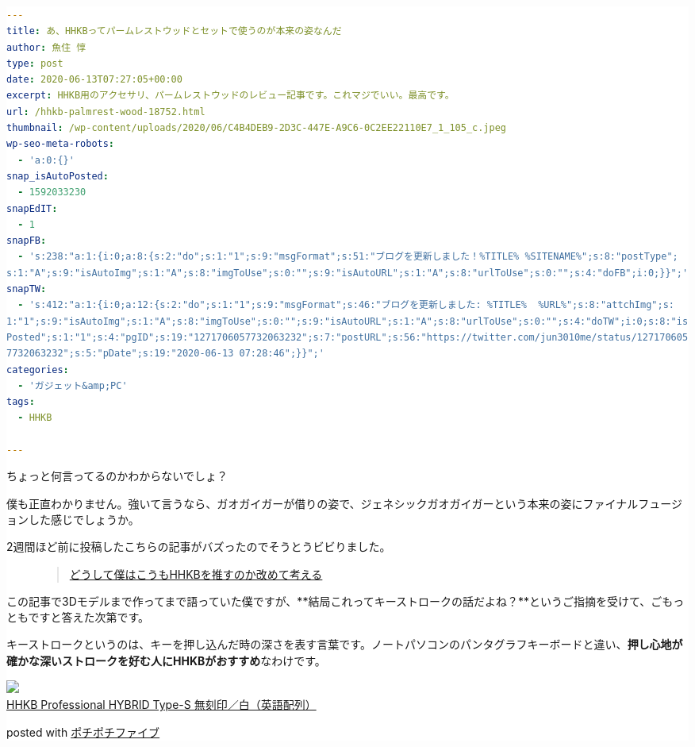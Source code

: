 ```yaml
---
title: あ、HHKBってパームレストウッドとセットで使うのが本来の姿なんだ
author: 魚住 惇
type: post
date: 2020-06-13T07:27:05+00:00
excerpt: HHKB用のアクセサリ、パームレストウッドのレビュー記事です。これマジでいい。最高です。
url: /hhkb-palmrest-wood-18752.html
thumbnail: /wp-content/uploads/2020/06/C4B4DEB9-2D3C-447E-A9C6-0C2EE22110E7_1_105_c.jpeg
wp-seo-meta-robots:
  - 'a:0:{}'
snap_isAutoPosted:
  - 1592033230
snapEdIT:
  - 1
snapFB:
  - 's:238:"a:1:{i:0;a:8:{s:2:"do";s:1:"1";s:9:"msgFormat";s:51:"ブログを更新しました！%TITLE% %SITENAME%";s:8:"postType";s:1:"A";s:9:"isAutoImg";s:1:"A";s:8:"imgToUse";s:0:"";s:9:"isAutoURL";s:1:"A";s:8:"urlToUse";s:0:"";s:4:"doFB";i:0;}}";'
snapTW:
  - 's:412:"a:1:{i:0;a:12:{s:2:"do";s:1:"1";s:9:"msgFormat";s:46:"ブログを更新しました: %TITLE%  %URL%";s:8:"attchImg";s:1:"1";s:9:"isAutoImg";s:1:"A";s:8:"imgToUse";s:0:"";s:9:"isAutoURL";s:1:"A";s:8:"urlToUse";s:0:"";s:4:"doTW";i:0;s:8:"isPosted";s:1:"1";s:4:"pgID";s:19:"1271706057732063232";s:7:"postURL";s:56:"https://twitter.com/jun3010me/status/1271706057732063232";s:5:"pDate";s:19:"2020-06-13 07:28:46";}}";'
categories:
  - 'ガジェット&amp;PC'
tags:
  - HHKB

---
```

 

ちょっと何言ってるのかわからないでしょ？

僕も正直わかりません。強いて言うなら、ガオガイガーが借りの姿で、ジェネシックガオガイガーという本来の姿にファイナルフュージョンした感じでしょうか。

2週間ほど前に投稿したこちらの記事がバズったのでそうとうビビりました。<figure class="wp-block-embed is-type-rich is-provider-wp-oembed-blog-card">

<div class="wp-block-embed__wrapper">
  <blockquote class="wp-embedded-content" data-secret="wETEqdGNpM">
    <a href="http://192.168.11.200:8000/hhkb-osusume-riyu-18492.html">どうして僕はこうもHHKBを推すのか改めて考える</a>
  </blockquote>
</div></figure> 

この記事で3Dモデルまで作ってまで語っていた僕ですが、**結局これってキーストロークの話だよね？**というご指摘を受けて、ごもっともですと答えた次第です。

キーストロークというのは、<span class="smb-highlighter">キーを押し込んだ時の深さ</span>を表す言葉です。ノートパソコンのパンタグラフキーボードと違い、**押し心地が確かな深いストロークを好む人にHHKBがおすすめ**なわけです。

<div class="cstmreba">
  <div class="kaerebalink-box">
    <div class="kaerebalink-image">
      <a href="https://www.amazon.co.jp/dp/B082TWHY76?tag=jun3010me-22&#038;linkCode=ogi&#038;th=1&#038;psc=1" target="_blank" rel="noopener noreferrer"><img decoding="async" src="https://m.media-amazon.com/images/I/41A2wOjBSVL._SL160_.jpg" style="border: none;" /></a>
    </div>
    <div class="kaerebalink-info">
      <div class="kaerebalink-name">
        <a href="https://www.amazon.co.jp/dp/B082TWHY76?tag=jun3010me-22&#038;linkCode=ogi&#038;th=1&#038;psc=1" target="_blank" rel="noopener noreferrer">HHKB Professional HYBRID Type-S 無刻印／白（英語配列）</a></p>
        <div class="kaerebalink-powered-date">
          posted with <a href="http://192.168.11.200:8000/pochipochi5.php" rel="nofollow noopener noreferrer" target="_blank">ポチポチファイブ</a>
        </div>
      </div>